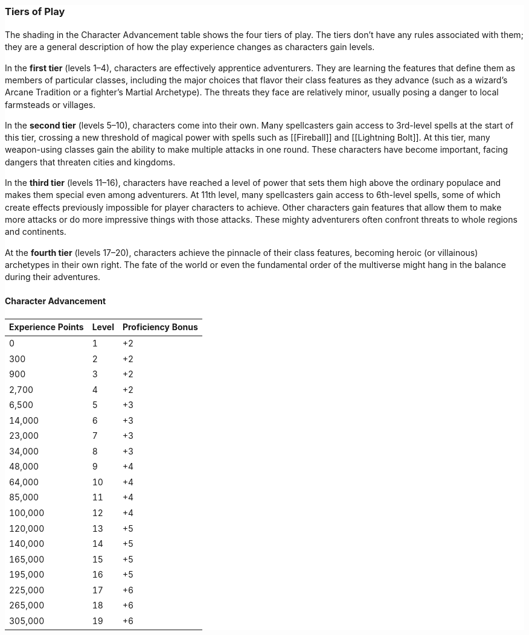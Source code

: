 ### Tiers of Play

The shading in the Character Advancement table shows the four tiers of play. The tiers don’t have any rules associated with them; they are a general description of how the play experience changes as characters gain levels.

In the **first tier** (levels 1–4), characters are effectively apprentice adventurers. They are learning the features that define them as members of particular classes, including the major choices that flavor their class features as they advance (such as a wizard’s Arcane Tradition or a fighter’s Martial Archetype). The threats they face are relatively minor, usually posing a danger to local farmsteads or villages.

In the **second tier** (levels 5–10), characters come into their own. Many spellcasters gain access to 3rd-level spells at the start of this tier, crossing a new threshold of magical power with spells such as [[Fireball]] and [[Lightning Bolt]]. At this tier, many weapon-using classes gain the ability to make multiple attacks in one round. These characters have become important, facing dangers that threaten cities and kingdoms.

In the **third tier** (levels 11–16), characters have reached a level of power that sets them high above the ordinary populace and makes them special even among adventurers. At 11th level, many spellcasters gain access to 6th-level spells, some of which create effects previously impossible for player characters to achieve. Other characters gain features that allow them to make more attacks or do more impressive things with those attacks. These mighty adventurers often confront threats to whole regions and continents.

At the **fourth tier** (levels 17–20), characters achieve the pinnacle of their class features, becoming heroic (or villainous) archetypes in their own right. The fate of the world or even the fundamental order of the multiverse might hang in the balance during their adventures.

#### Character Advancement
| Experience Points | Level | Proficiency Bonus |
| ----------------- | ----- | ----------------- |
| 0                 | 1     | +2                |
| 300               | 2     | +2                |
| 900               | 3     | +2                |
| 2,700             | 4     | +2                |
| 6,500             | 5     | +3                |
| 14,000            | 6     | +3                |
| 23,000            | 7     | +3                |
| 34,000            | 8     | +3                |
| 48,000            | 9     | +4                |
| 64,000            | 10    | +4                |
| 85,000            | 11    | +4                |
| 100,000           | 12    | +4                |
| 120,000           | 13    | +5                |
| 140,000           | 14    | +5                |
| 165,000           | 15    | +5                |
| 195,000           | 16    | +5                |
| 225,000           | 17    | +6                |
| 265,000           | 18    | +6                |
| 305,000           | 19    | +6                |